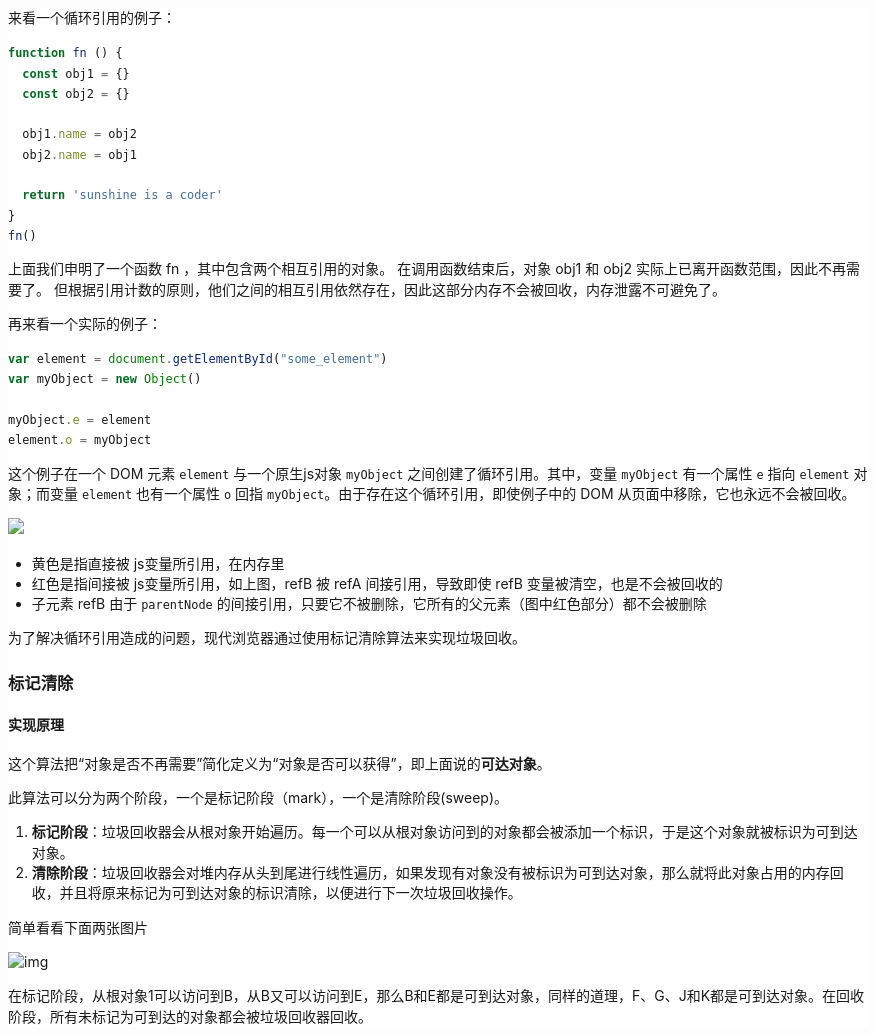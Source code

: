 来看一个循环引用的例子：

```javascript
function fn () {
  const obj1 = {}
  const obj2 = {}

  obj1.name = obj2
  obj2.name = obj1

  return 'sunshine is a coder'
}
fn()
```

上面我们申明了一个函数 fn ，其中包含两个相互引用的对象。 在调用函数结束后，对象 obj1 和 obj2 实际上已离开函数范围，因此不再需要了。 但根据引用计数的原则，他们之间的相互引用依然存在，因此这部分内存不会被回收，内存泄露不可避免了。

再来看一个实际的例子：

```js
var element = document.getElementById("some_element")
var myObject = new Object()

myObject.e = element
element.o = myObject
```

这个例子在一个 DOM 元素 `element` 与一个原生js对象 `myObject` 之间创建了循环引用。其中，变量 `myObject` 有一个属性 `e` 指向 `element` 对象；而变量 `element` 也有一个属性 `o` 回指 `myObject`。由于存在这个循环引用，即使例子中的 DOM 从页面中移除，它也永远不会被回收。

![](https://mmbiz.qpic.cn/mmbiz_gif/XP4dRIhZqqXLic8D7RBE75SMK8u6d3SOpnHj60RaGjgbmyazLmSOry7GwH5YrnFbPViabZhdtfUMic0G19QibRibia4Q/640?wx_fmt=gif&tp=webp&wxfrom=5&wx_lazy=1)

- 黄色是指直接被 js变量所引用，在内存里
- 红色是指间接被 js变量所引用，如上图，refB 被 refA 间接引用，导致即使 refB 变量被清空，也是不会被回收的
- 子元素 refB 由于 `parentNode` 的间接引用，只要它不被删除，它所有的父元素（图中红色部分）都不会被删除

为了解决循环引用造成的问题，现代浏览器通过使用标记清除算法来实现垃圾回收。

### 标记清除

#### 实现原理

这个算法把“对象是否不再需要”简化定义为“对象是否可以获得”，即上面说的**可达对象**。

此算法可以分为两个阶段，一个是标记阶段（mark），一个是清除阶段(sweep)。

1. **标记阶段**：垃圾回收器会从根对象开始遍历。每一个可以从根对象访问到的对象都会被添加一个标识，于是这个对象就被标识为可到达对象。
2. **清除阶段**：垃圾回收器会对堆内存从头到尾进行线性遍历，如果发现有对象没有被标识为可到达对象，那么就将此对象占用的内存回收，并且将原来标记为可到达对象的标识清除，以便进行下一次垃圾回收操作。

简单看看下面两张图片

![img](https://user-gold-cdn.xitu.io/2018/10/11/166626c235b46c48?imageView2/0/w/1280/h/960/format/webp/ignore-error/1)

在标记阶段，从根对象1可以访问到B，从B又可以访问到E，那么B和E都是可到达对象，同样的道理，F、G、J和K都是可到达对象。在回收阶段，所有未标记为可到达的对象都会被垃圾回收器回收。
